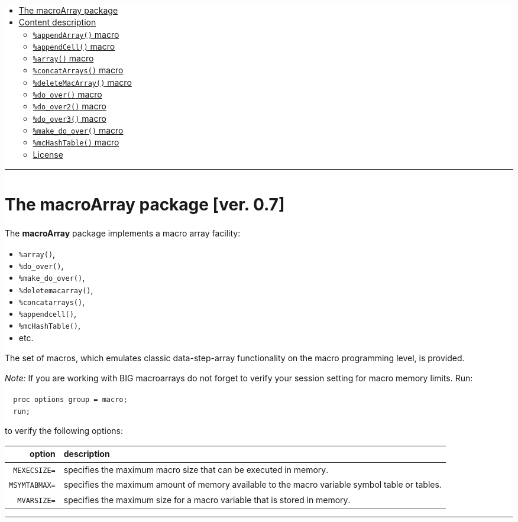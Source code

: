 - [The macroArray package](#macroarray)
- [Content description](#content-description)
  * [`%appendArray()` macro](#appendarray-macro)
  * [`%appendCell()` macro](#appendcell-macro)
  * [`%array()` macro](#array-macro)
  * [`%concatArrays()` macro](#concatarrays-macro)
  * [`%deleteMacArray()` macro](#deletemacarray-macro)
  * [`%do_over()` macro](#do-over-macro)
  * [`%do_over2()` macro](#do-over2-macro)
  * [`%do_over3()` macro](#do-over3-macro)
  * [`%make_do_over()` macro](#make-do-over-macro)
  * [`%mcHashTable()` macro](#mchashtable-macro)
  * [License](#license)

---

# The macroArray package [ver. 0.7] <a name="macroarray-package"></a> ###############################################

The **macroArray** package implements a macro array facility:
- `%array()`,
- `%do_over()`,
- `%make_do_over()`,
- `%deletemacarray()`,
- `%concatarrays()`,
- `%appendcell()`,
- `%mcHashTable()`,
- etc.

The set of macros, which emulates classic
data-step-array functionality on the macro
programming level, is provided.

*Note:*
If you are working with BIG macroarrays do not 
forget to verify your session setting for macro 
memory limits. Run:
~~~~~~~~~~~~~~~~~~~~~~~~~~~~~~~~~~~~~~~~~~~~~~~~sas
  proc options group = macro;
  run;
~~~~~~~~~~~~~~~~~~~~~~~~~~~~~~~~~~~~~~~~~~~~~~~~
to verify the following options: 

| option       | description                                                                                    |
|-------------:|:-----------------------------------------------------------------------------------------------|
|`MEXECSIZE=`  | specifies the maximum macro size that can be executed in memory.                               |
|`MSYMTABMAX=` | specifies the maximum amount of memory available to the macro variable symbol table or tables. |
|`MVARSIZE=`   | specifies the maximum size for a macro variable that is stored in memory.                      |

---
